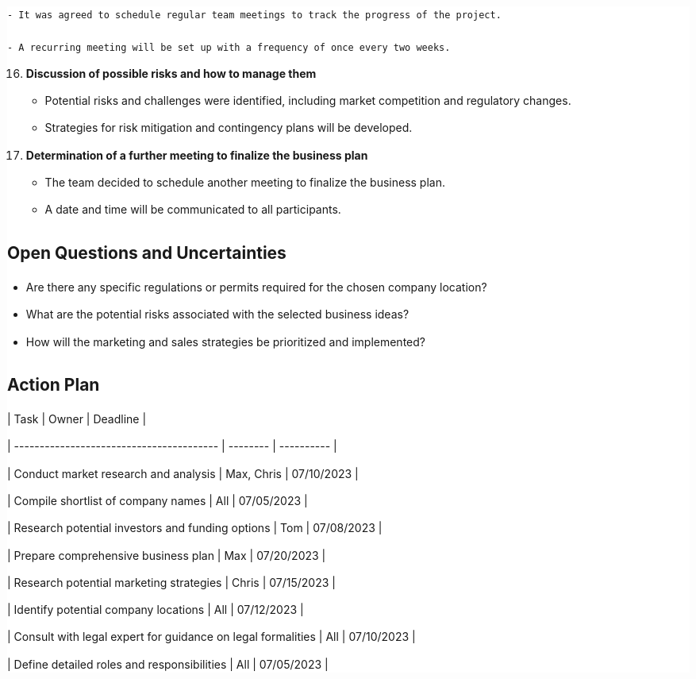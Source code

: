     - It was agreed to schedule regular team meetings to track the progress of the project.

    - A recurring meeting will be set up with a frequency of once every two weeks.



16. **Discussion of possible risks and how to manage them**

    - Potential risks and challenges were identified, including market competition and regulatory changes.

    - Strategies for risk mitigation and contingency plans will be developed.



17. **Determination of a further meeting to finalize the business plan**

    - The team decided to schedule another meeting to finalize the business plan.

    - A date and time will be communicated to all participants.



## Open Questions and Uncertainties



- Are there any specific regulations or permits required for the chosen company location?

- What are the potential risks associated with the selected business ideas?

- How will the marketing and sales strategies be prioritized and implemented?



## Action Plan



| Task                                     | Owner    | Deadline   |

| ---------------------------------------- | -------- | ---------- |

| Conduct market research and analysis      | Max, Chris | 07/10/2023 |

| Compile shortlist of company names        | All      | 07/05/2023 |

| Research potential investors and funding options | Tom      | 07/08/2023 |

| Prepare comprehensive business plan       | Max      | 07/20/2023 |

| Research potential marketing strategies   | Chris    | 07/15/2023 |

| Identify potential company locations      | All      | 07/12/2023 |

| Consult with legal expert for guidance on legal formalities | All      | 07/10/2023 |

| Define detailed roles and responsibilities | All      | 07/05/2023 |
